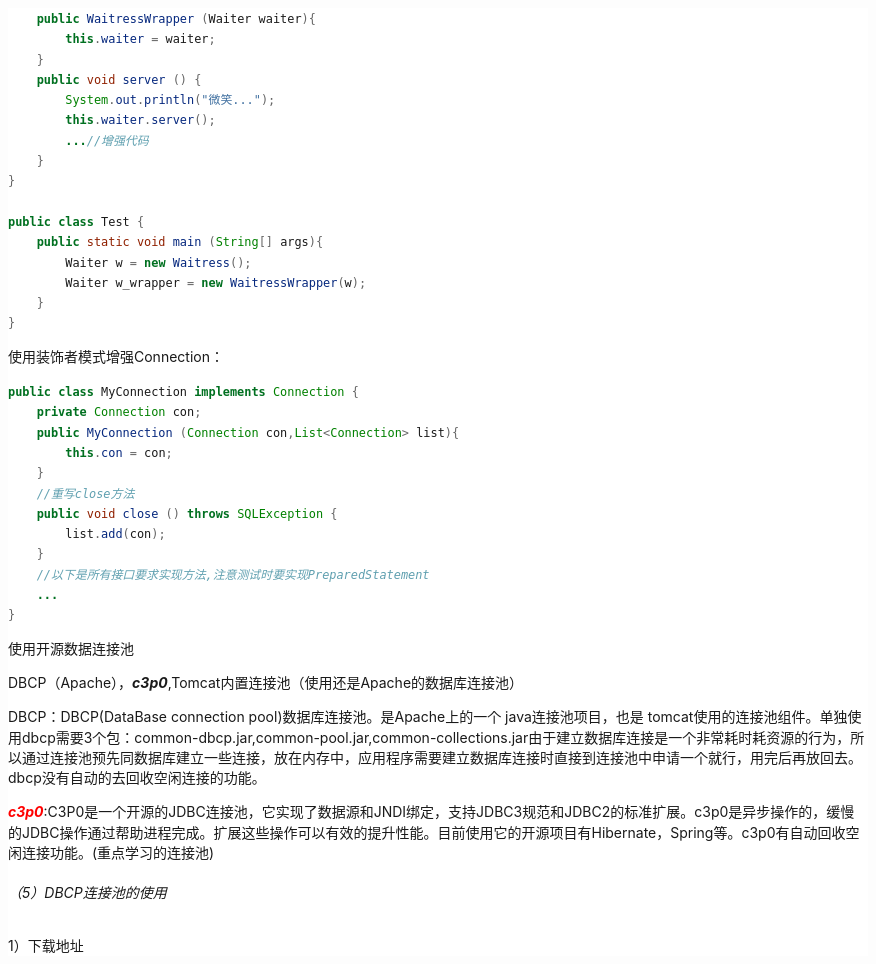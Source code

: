 ```java
    public WaitressWrapper (Waiter waiter){
        this.waiter = waiter;
    }
    public void server () {
        System.out.println("微笑...");
        this.waiter.server();
        ...//增强代码
    }
}

public class Test {
    public static void main (String[] args){
        Waiter w = new Waitress();
        Waiter w_wrapper = new WaitressWrapper(w);
    }
}
```



使用装饰者模式增强Connection：

```java
public class MyConnection implements Connection {
    private Connection con;
    public MyConnection (Connection con,List<Connection> list){
        this.con = con;
    }
    //重写close方法
    public void close () throws SQLException {
        list.add(con);
    }
    //以下是所有接口要求实现方法,注意测试时要实现PreparedStatement
    ...
}
```



使用开源数据连接池

DBCP（Apache），***c3p0***,Tomcat内置连接池（使用还是Apache的数据库连接池）



DBCP：DBCP(DataBase connection pool)数据库连接池。是Apache上的一个 java连接池项目，也是 tomcat使用的连接池组件。单独使用dbcp需要3个包：common-dbcp.jar,common-pool.jar,common-collections.jar由于建立数据库连接是一个非常耗时耗资源的行为，所以通过连接池预先同数据库建立一些连接，放在内存中，应用程序需要建立数据库连接时直接到连接池中申请一个就行，用完后再放回去。dbcp没有自动的去回收空闲连接的功能。 



***<font color="red">c3p0</font>***:C3P0是一个开源的JDBC连接池，它实现了数据源和JNDI绑定，支持JDBC3规范和JDBC2的标准扩展。c3p0是异步操作的，缓慢的JDBC操作通过帮助进程完成。扩展这些操作可以有效的提升性能。目前使用它的开源项目有Hibernate，Spring等。c3p0有自动回收空闲连接功能。(重点学习的连接池)



###### （5）DBCP连接池的使用

1）下载地址
